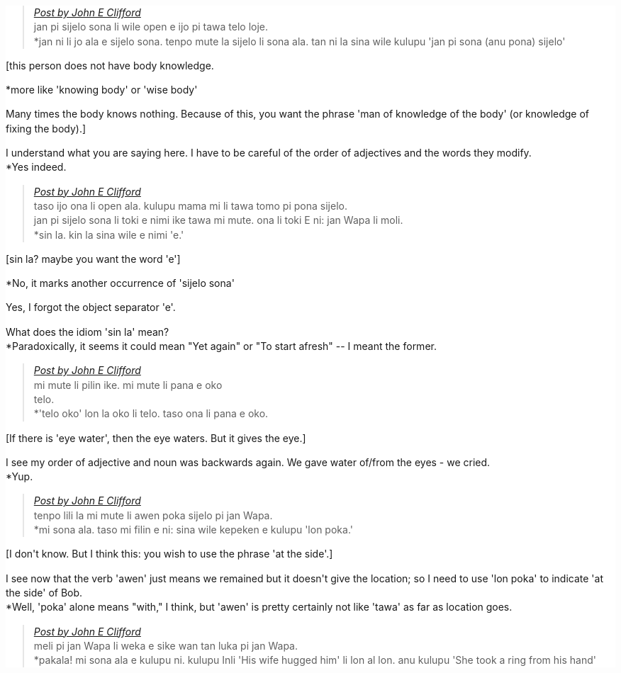> [_Post by John E Clifford_](/TVAOGuC5/dave-s-writing-exercises-4#post2)  
> jan pi sijelo sona li wile open e ijo pi tawa telo loje.  
> \*jan ni li jo ala e sijelo sona. tenpo mute la sijelo li sona ala. tan ni la sina wile kulupu 'jan pi sona (anu pona) sijelo'  
> 

\[this person does not have body knowledge.  
  
\*more like 'knowing body' or 'wise body'  
  
Many times the body knows nothing. Because of this, you want the phrase 'man of knowledge of the body' (or knowledge of fixing the body).\]  
  
I understand what you are saying here. I have to be careful of the order of adjectives and the words they modify.  
\*Yes indeed.  

> [_Post by John E Clifford_](/TVAOGuC5/dave-s-writing-exercises-4#post2)  
> taso ijo ona li open ala. kulupu mama mi li tawa tomo pi pona sijelo.  
> jan pi sijelo sona li toki e nimi ike tawa mi mute. ona li toki E ni: jan Wapa li moli.  
> \*sin la. kin la sina wile e nimi 'e.'  
> 

\[sin la? maybe you want the word 'e'\]  
  
\*No, it marks another occurrence of 'sijelo sona'  
  
  
Yes, I forgot the object separator 'e'.  
  
What does the idiom 'sin la' mean?  
\*Paradoxically, it seems it could mean "Yet again" or "To start afresh" -- I meant the former.  

> [_Post by John E Clifford_](/TVAOGuC5/dave-s-writing-exercises-4#post2)  
> mi mute li pilin ike. mi mute li pana e oko  
> telo.  
> \*'telo oko' lon la oko li telo. taso ona li pana e oko.  
> 

\[If there is 'eye water', then the eye waters. But it gives the eye.\]  
  
I see my order of adjective and noun was backwards again. We gave water of/from the eyes - we cried.  
\*Yup.  

> [_Post by John E Clifford_](/TVAOGuC5/dave-s-writing-exercises-4#post2)  
> tenpo lili la mi mute li awen poka sijelo pi jan Wapa.  
> \*mi sona ala. taso mi filin e ni: sina wile kepeken e kulupu 'lon poka.'  
> 

\[I don't know. But I think this: you wish to use the phrase 'at the side'.\]  
  
I see now that the verb 'awen' just means we remained but it doesn't give the location; so I need to use 'lon poka' to indicate 'at the side' of Bob.  
\*Well, 'poka' alone means "with," I think, but 'awen' is pretty certainly not like 'tawa' as far as location goes.  

> [_Post by John E Clifford_](/TVAOGuC5/dave-s-writing-exercises-4#post2)  
> meli pi jan Wapa li weka e sike wan tan luka pi jan Wapa.  
> \*pakala! mi sona ala e kulupu ni. kulupu Inli 'His wife hugged him' li lon al lon. anu kulupu 'She took a ring from his hand'  
> 

